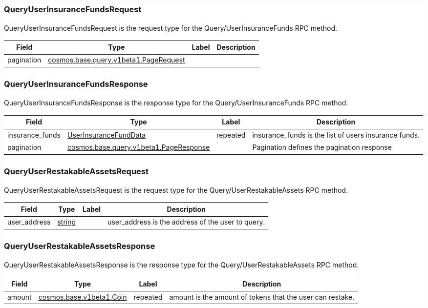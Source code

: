 <a name="milkyway-liquidvesting-v1-QueryUserInsuranceFundsRequest"></a>

### QueryUserInsuranceFundsRequest
QueryUserInsuranceFundsRequest is the request type for the
Query/UserInsuranceFunds RPC method.


| Field | Type | Label | Description |
| ----- | ---- | ----- | ----------- |
| pagination | [cosmos.base.query.v1beta1.PageRequest](#cosmos-base-query-v1beta1-PageRequest) |  |  |






<a name="milkyway-liquidvesting-v1-QueryUserInsuranceFundsResponse"></a>

### QueryUserInsuranceFundsResponse
QueryUserInsuranceFundsResponse is the response type for the
Query/UserInsuranceFunds RPC method.


| Field | Type | Label | Description |
| ----- | ---- | ----- | ----------- |
| insurance_funds | [UserInsuranceFundData](#milkyway-liquidvesting-v1-UserInsuranceFundData) | repeated | insurance_funds is the list of users insurance funds. |
| pagination | [cosmos.base.query.v1beta1.PageResponse](#cosmos-base-query-v1beta1-PageResponse) |  | Pagination defines the pagination response |






<a name="milkyway-liquidvesting-v1-QueryUserRestakableAssetsRequest"></a>

### QueryUserRestakableAssetsRequest
QueryUserRestakableAssetsRequest is the request type for the
Query/UserRestakableAssets RPC method.


| Field | Type | Label | Description |
| ----- | ---- | ----- | ----------- |
| user_address | [string](#string) |  | user_address is the address of the user to query. |






<a name="milkyway-liquidvesting-v1-QueryUserRestakableAssetsResponse"></a>

### QueryUserRestakableAssetsResponse
QueryUserRestakableAssetsResponse is the response type for the
Query/UserRestakableAssets RPC method.


| Field | Type | Label | Description |
| ----- | ---- | ----- | ----------- |
| amount | [cosmos.base.v1beta1.Coin](#cosmos-base-v1beta1-Coin) | repeated | amount is the amount of tokens that the user can restake. |
